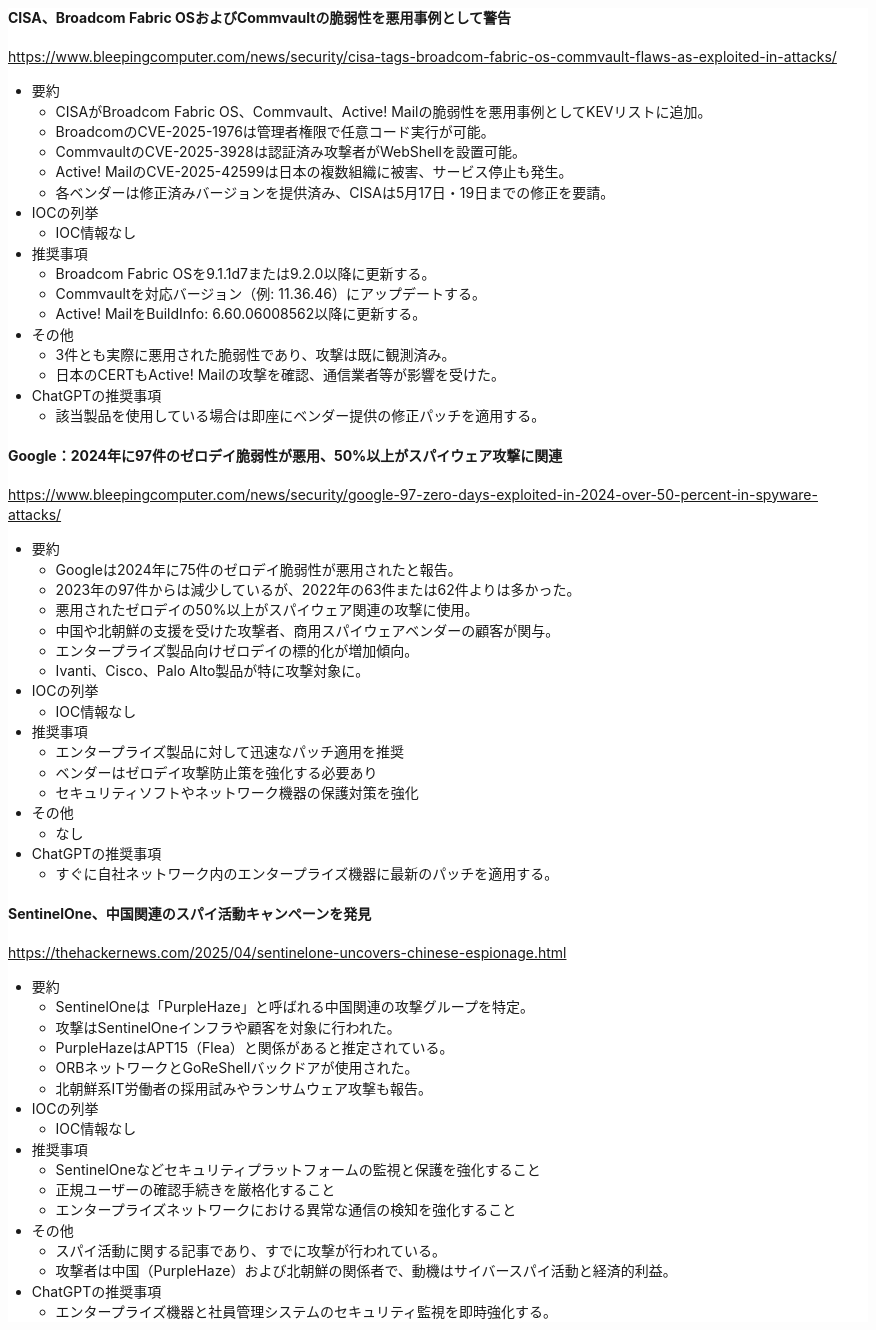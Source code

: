 #### CISA、Broadcom Fabric OSおよびCommvaultの脆弱性を悪用事例として警告
https://www.bleepingcomputer.com/news/security/cisa-tags-broadcom-fabric-os-commvault-flaws-as-exploited-in-attacks/

- 要約
    - CISAがBroadcom Fabric OS、Commvault、Active! Mailの脆弱性を悪用事例としてKEVリストに追加。
    - BroadcomのCVE-2025-1976は管理者権限で任意コード実行が可能。
    - CommvaultのCVE-2025-3928は認証済み攻撃者がWebShellを設置可能。
    - Active! MailのCVE-2025-42599は日本の複数組織に被害、サービス停止も発生。
    - 各ベンダーは修正済みバージョンを提供済み、CISAは5月17日・19日までの修正を要請。
- IOCの列挙
    - IOC情報なし
- 推奨事項
    - Broadcom Fabric OSを9.1.1d7または9.2.0以降に更新する。
    - Commvaultを対応バージョン（例: 11.36.46）にアップデートする。
    - Active! MailをBuildInfo: 6.60.06008562以降に更新する。
- その他
    - 3件とも実際に悪用された脆弱性であり、攻撃は既に観測済み。
    - 日本のCERTもActive! Mailの攻撃を確認、通信業者等が影響を受けた。
- ChatGPTの推奨事項
    - 該当製品を使用している場合は即座にベンダー提供の修正パッチを適用する。

#### Google：2024年に97件のゼロデイ脆弱性が悪用、50%以上がスパイウェア攻撃に関連
https://www.bleepingcomputer.com/news/security/google-97-zero-days-exploited-in-2024-over-50-percent-in-spyware-attacks/

- 要約
    - Googleは2024年に75件のゼロデイ脆弱性が悪用されたと報告。
    - 2023年の97件からは減少しているが、2022年の63件または62件よりは多かった。
    - 悪用されたゼロデイの50%以上がスパイウェア関連の攻撃に使用。
    - 中国や北朝鮮の支援を受けた攻撃者、商用スパイウェアベンダーの顧客が関与。
    - エンタープライズ製品向けゼロデイの標的化が増加傾向。
    - Ivanti、Cisco、Palo Alto製品が特に攻撃対象に。
- IOCの列挙
    - IOC情報なし
- 推奨事項
    - エンタープライズ製品に対して迅速なパッチ適用を推奨
    - ベンダーはゼロデイ攻撃防止策を強化する必要あり
    - セキュリティソフトやネットワーク機器の保護対策を強化
- その他
    - なし
- ChatGPTの推奨事項
    - すぐに自社ネットワーク内のエンタープライズ機器に最新のパッチを適用する。

#### SentinelOne、中国関連のスパイ活動キャンペーンを発見
https://thehackernews.com/2025/04/sentinelone-uncovers-chinese-espionage.html

- 要約
    - SentinelOneは「PurpleHaze」と呼ばれる中国関連の攻撃グループを特定。
    - 攻撃はSentinelOneインフラや顧客を対象に行われた。
    - PurpleHazeはAPT15（Flea）と関係があると推定されている。
    - ORBネットワークとGoReShellバックドアが使用された。
    - 北朝鮮系IT労働者の採用試みやランサムウェア攻撃も報告。
- IOCの列挙
    - IOC情報なし
- 推奨事項
    - SentinelOneなどセキュリティプラットフォームの監視と保護を強化すること
    - 正規ユーザーの確認手続きを厳格化すること
    - エンタープライズネットワークにおける異常な通信の検知を強化すること
- その他
    - スパイ活動に関する記事であり、すでに攻撃が行われている。
    - 攻撃者は中国（PurpleHaze）および北朝鮮の関係者で、動機はサイバースパイ活動と経済的利益。
- ChatGPTの推奨事項
    - エンタープライズ機器と社員管理システムのセキュリティ監視を即時強化する。
